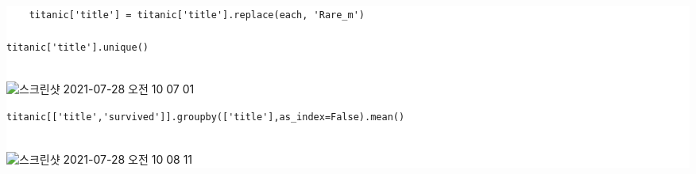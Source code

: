 ```
    titanic['title'] = titanic['title'].replace(each, 'Rare_m')

titanic['title'].unique()
```

<br/>

<img width="505" alt="스크린샷 2021-07-28 오전 10 07 01" src="https://user-images.githubusercontent.com/75352728/127247241-2367d98b-dacf-492d-861f-5b89ba669ce6.png">


<br/>

```
titanic[['title','survived']].groupby(['title'],as_index=False).mean()
```

<br/>

<img width="162" alt="스크린샷 2021-07-28 오전 10 08 11" src="https://user-images.githubusercontent.com/75352728/127247327-6f0fe96d-8243-4052-b677-d7b3df5df23e.png">

